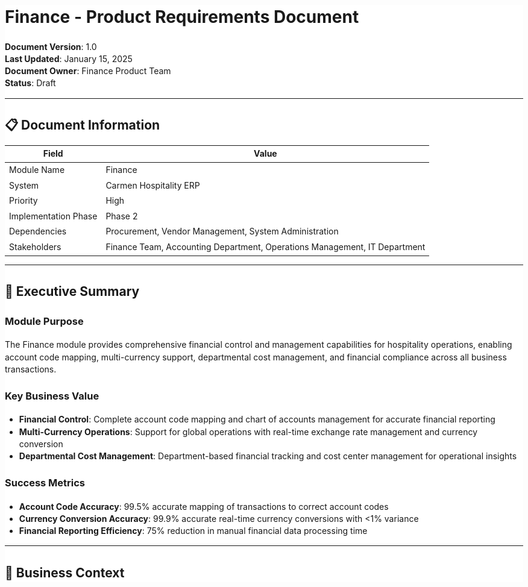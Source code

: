# Finance - Product Requirements Document

**Document Version**: 1.0  
**Last Updated**: January 15, 2025  
**Document Owner**: Finance Product Team  
**Status**: Draft

---

## 📋 Document Information

| Field | Value |
|-------|-------|
| Module Name | Finance |
| System | Carmen Hospitality ERP |
| Priority | High |
| Implementation Phase | Phase 2 |
| Dependencies | Procurement, Vendor Management, System Administration |
| Stakeholders | Finance Team, Accounting Department, Operations Management, IT Department |

---

## 🎯 Executive Summary

### Module Purpose
The Finance module provides comprehensive financial control and management capabilities for hospitality operations, enabling account code mapping, multi-currency support, departmental cost management, and financial compliance across all business transactions.

### Key Business Value
- **Financial Control**: Complete account code mapping and chart of accounts management for accurate financial reporting
- **Multi-Currency Operations**: Support for global operations with real-time exchange rate management and currency conversion
- **Departmental Cost Management**: Department-based financial tracking and cost center management for operational insights

### Success Metrics
- **Account Code Accuracy**: 99.5% accurate mapping of transactions to correct account codes
- **Currency Conversion Accuracy**: 99.9% accurate real-time currency conversions with <1% variance
- **Financial Reporting Efficiency**: 75% reduction in manual financial data processing time

---

## 🏢 Business Context
